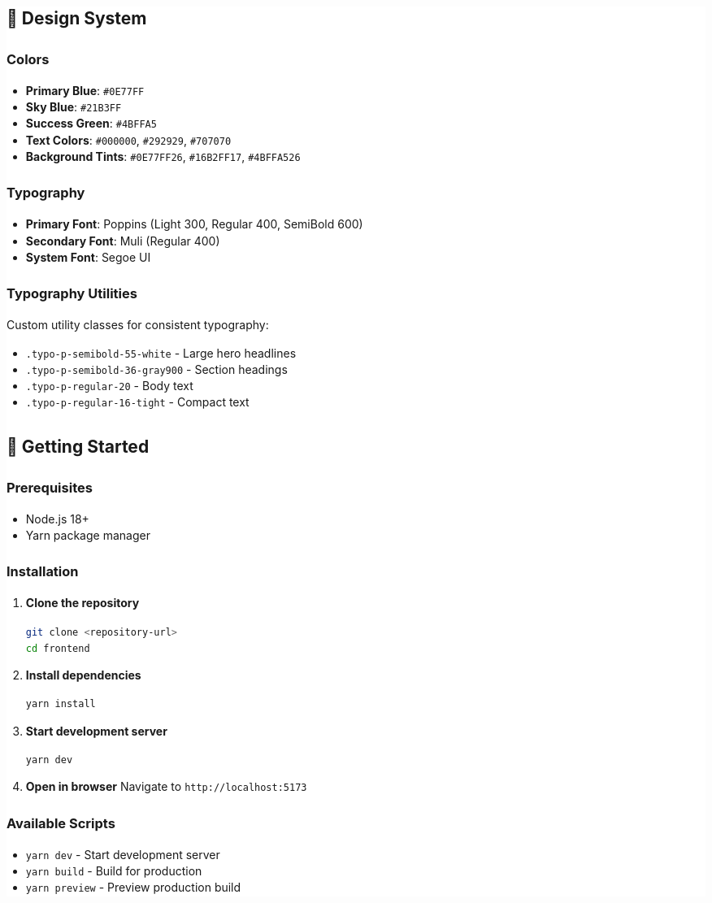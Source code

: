 ## 🎨 Design System

### Colors
- **Primary Blue**: `#0E77FF`
- **Sky Blue**: `#21B3FF`
- **Success Green**: `#4BFFA5`
- **Text Colors**: `#000000`, `#292929`, `#707070`
- **Background Tints**: `#0E77FF26`, `#16B2FF17`, `#4BFFA526`

### Typography
- **Primary Font**: Poppins (Light 300, Regular 400, SemiBold 600)
- **Secondary Font**: Muli (Regular 400)
- **System Font**: Segoe UI

### Typography Utilities
Custom utility classes for consistent typography:
- `.typo-p-semibold-55-white` - Large hero headlines
- `.typo-p-semibold-36-gray900` - Section headings
- `.typo-p-regular-20` - Body text
- `.typo-p-regular-16-tight` - Compact text

## 🚀 Getting Started

### Prerequisites
- Node.js 18+ 
- Yarn package manager

### Installation

1. **Clone the repository**
   ```bash
   git clone <repository-url>
   cd frontend
   ```

2. **Install dependencies**
   ```bash
   yarn install
   ```

3. **Start development server**
   ```bash
   yarn dev
   ```

4. **Open in browser**
   Navigate to `http://localhost:5173`

### Available Scripts

- `yarn dev` - Start development server
- `yarn build` - Build for production
- `yarn preview` - Preview production build
